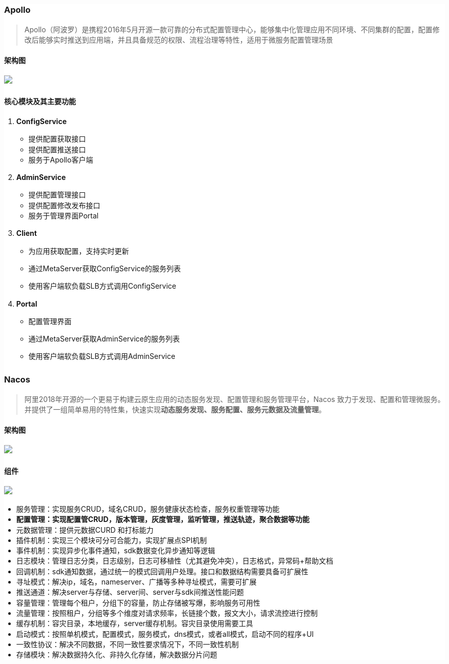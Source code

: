 ### Apollo

> Apollo（阿波罗）是携程2016年5月开源一款可靠的分布式配置管理中心，能够集中化管理应用不同环境、不同集群的配置，配置修改后能够实时推送到应用端，并且具备规范的权限、流程治理等特性，适用于微服务配置管理场景

#### 架构图



<img src="https://img2020.cnblogs.com/blog/1090617/202007/1090617-20200728215539079-1535962969.jpg"/>

#### 核心模块及其主要功能

1. **ConfigService**

   - 提供配置获取接口
   - 提供配置推送接口
   - 服务于Apollo客户端

2. **AdminService**

   - 提供配置管理接口
   - 提供配置修改发布接口
   - 服务于管理界面Portal

3. **Client**

   - 为应用获取配置，支持实时更新

   - 通过MetaServer获取ConfigService的服务列表
   - 使用客户端软负载SLB方式调用ConfigService

4. **Portal**

   - 配置管理界面

   - 通过MetaServer获取AdminService的服务列表
   - 使用客户端软负载SLB方式调用AdminService

   

### Nacos

> 阿里2018年开源的一个更易于构建云原生应用的动态服务发现、配置管理和服务管理平台，Nacos 致力于发现、配置和管理微服务。并提供了一组简单易用的特性集，快速实现**动态服务发现、服务配置、服务元数据及流量管理**。

#### 架构图

<img src='https://cdn.nlark.com/yuque/0/2019/jpeg/338441/1561217892717-1418fb9b-7faa-4324-87b9-f1740329f564.jpeg'/>



#### 组件

<img src='https://cdn.nlark.com/yuque/0/2022/png/25601973/1646715315872-7ee3679a-e66e-49e9-ba9f-d24168a86c14.png'/>

- 服务管理：实现服务CRUD，域名CRUD，服务健康状态检查，服务权重管理等功能
- **配置管理：实现配置管CRUD，版本管理，灰度管理，监听管理，推送轨迹，聚合数据等功能**
- 元数据管理：提供元数据CURD 和打标能力
- 插件机制：实现三个模块可分可合能力，实现扩展点SPI机制
- 事件机制：实现异步化事件通知，sdk数据变化异步通知等逻辑
- 日志模块：管理日志分类，日志级别，日志可移植性（尤其避免冲突），日志格式，异常码+帮助文档
- 回调机制：sdk通知数据，通过统一的模式回调用户处理。接口和数据结构需要具备可扩展性
- 寻址模式：解决ip，域名，nameserver、广播等多种寻址模式，需要可扩展
- 推送通道：解决server与存储、server间、server与sdk间推送性能问题
- 容量管理：管理每个租户，分组下的容量，防止存储被写爆，影响服务可用性
- 流量管理：按照租户，分组等多个维度对请求频率，长链接个数，报文大小，请求流控进行控制
- 缓存机制：容灾目录，本地缓存，server缓存机制。容灾目录使用需要工具
- 启动模式：按照单机模式，配置模式，服务模式，dns模式，或者all模式，启动不同的程序+UI
- 一致性协议：解决不同数据，不同一致性要求情况下，不同一致性机制
- 存储模块：解决数据持久化、非持久化存储，解决数据分片问题